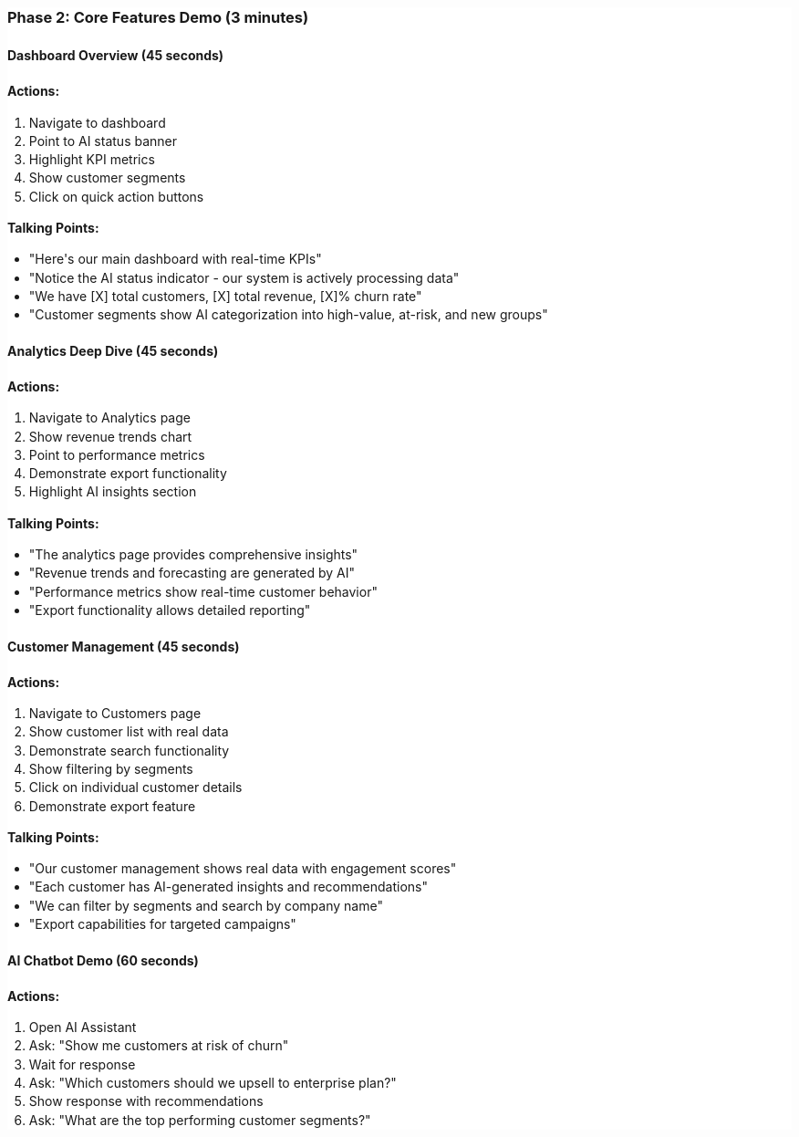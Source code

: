 ### **Phase 2: Core Features Demo (3 minutes)**

#### **Dashboard Overview (45 seconds)**
**Actions:**
1. Navigate to dashboard
2. Point to AI status banner
3. Highlight KPI metrics
4. Show customer segments
5. Click on quick action buttons

**Talking Points:**
- "Here's our main dashboard with real-time KPIs"
- "Notice the AI status indicator - our system is actively processing data"
- "We have [X] total customers, [X] total revenue, [X]% churn rate"
- "Customer segments show AI categorization into high-value, at-risk, and new groups"

#### **Analytics Deep Dive (45 seconds)**
**Actions:**
1. Navigate to Analytics page
2. Show revenue trends chart
3. Point to performance metrics
4. Demonstrate export functionality
5. Highlight AI insights section

**Talking Points:**
- "The analytics page provides comprehensive insights"
- "Revenue trends and forecasting are generated by AI"
- "Performance metrics show real-time customer behavior"
- "Export functionality allows detailed reporting"

#### **Customer Management (45 seconds)**
**Actions:**
1. Navigate to Customers page
2. Show customer list with real data
3. Demonstrate search functionality
4. Show filtering by segments
5. Click on individual customer details
6. Demonstrate export feature

**Talking Points:**
- "Our customer management shows real data with engagement scores"
- "Each customer has AI-generated insights and recommendations"
- "We can filter by segments and search by company name"
- "Export capabilities for targeted campaigns"

#### **AI Chatbot Demo (60 seconds)**
**Actions:**
1. Open AI Assistant
2. Ask: "Show me customers at risk of churn"
3. Wait for response
4. Ask: "Which customers should we upsell to enterprise plan?"
5. Show response with recommendations
6. Ask: "What are the top performing customer segments?"
